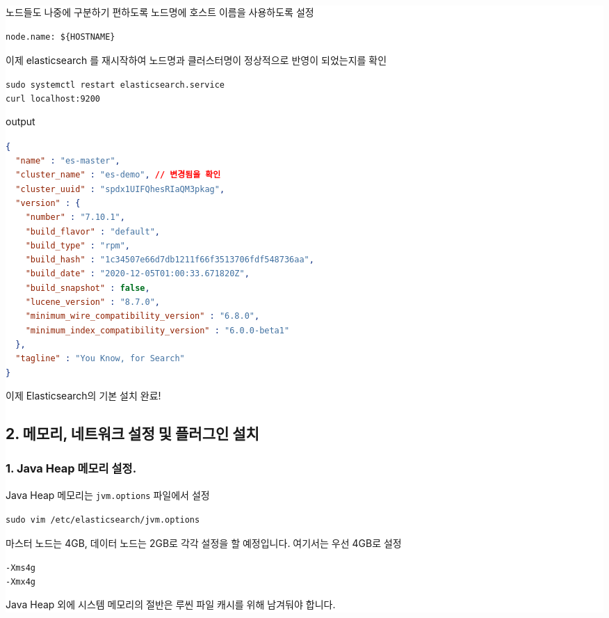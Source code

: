 노드들도 나중에 구분하기 편하도록 노드명에 호스트 이름을 사용하도록 설정

```
node.name: ${HOSTNAME}
```

이제 elasticsearch 를 재시작하여 노드명과 클러스터명이 정상적으로 반영이 되었는지를 확인

```shell
sudo systemctl restart elasticsearch.service
curl localhost:9200
```

output

```json
{
  "name" : "es-master",
  "cluster_name" : "es-demo", // 변경됨을 확인
  "cluster_uuid" : "spdx1UIFQhesRIaQM3pkag",
  "version" : {
    "number" : "7.10.1",
    "build_flavor" : "default",
    "build_type" : "rpm",
    "build_hash" : "1c34507e66d7db1211f66f3513706fdf548736aa",
    "build_date" : "2020-12-05T01:00:33.671820Z",
    "build_snapshot" : false,
    "lucene_version" : "8.7.0",
    "minimum_wire_compatibility_version" : "6.8.0",
    "minimum_index_compatibility_version" : "6.0.0-beta1"
  },
  "tagline" : "You Know, for Search"
}
```

이제 Elasticsearch의 기본 설치 완료!

<div style="page-break-after: always; break-after: page;"></div>

## 2. 메모리, 네트워크 설정 및 플러그인 설치

### 1. Java Heap 메모리 설정.

Java Heap 메모리는 `jvm.options` 파일에서 설정

```shell
sudo vim /etc/elasticsearch/jvm.options
```

마스터 노드는 4GB, 데이터 노드는 2GB로 각각 설정을 할 예정입니다. 여기서는 우선 4GB로 설정

```
-Xms4g
-Xmx4g
```

Java Heap 외에 시스템 메모리의 절반은 루씬 파일 캐시를 위해 남겨둬야 합니다. 
